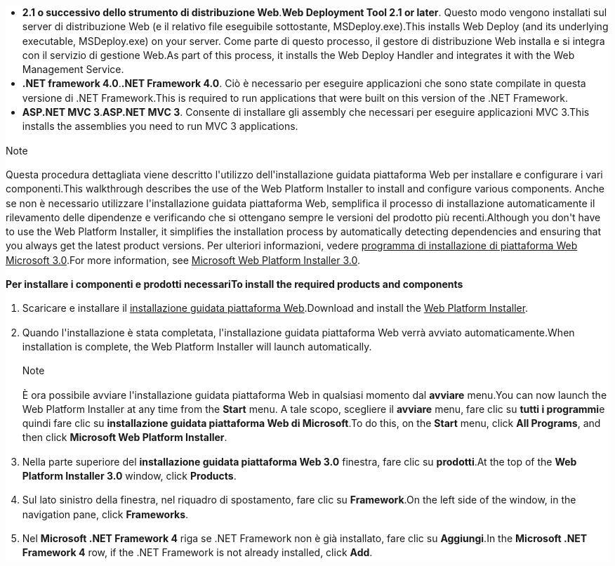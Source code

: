 - <span data-ttu-id="d6057-157">**2.1 o successivo dello strumento di distribuzione Web**.</span><span class="sxs-lookup"><span data-stu-id="d6057-157">**Web Deployment Tool 2.1 or later**.</span></span> <span data-ttu-id="d6057-158">Questo modo vengono installati sul server di distribuzione Web (e il relativo file eseguibile sottostante, MSDeploy.exe).</span><span class="sxs-lookup"><span data-stu-id="d6057-158">This installs Web Deploy (and its underlying executable, MSDeploy.exe) on your server.</span></span> <span data-ttu-id="d6057-159">Come parte di questo processo, il gestore di distribuzione Web installa e si integra con il servizio di gestione Web.</span><span class="sxs-lookup"><span data-stu-id="d6057-159">As part of this process, it installs the Web Deploy Handler and integrates it with the Web Management Service.</span></span>
- <span data-ttu-id="d6057-160">**.NET framework 4.0**.</span><span class="sxs-lookup"><span data-stu-id="d6057-160">**.NET Framework 4.0**.</span></span> <span data-ttu-id="d6057-161">Ciò è necessario per eseguire applicazioni che sono state compilate in questa versione di .NET Framework.</span><span class="sxs-lookup"><span data-stu-id="d6057-161">This is required to run applications that were built on this version of the .NET Framework.</span></span>
- <span data-ttu-id="d6057-162">**ASP.NET MVC 3**.</span><span class="sxs-lookup"><span data-stu-id="d6057-162">**ASP.NET MVC 3**.</span></span> <span data-ttu-id="d6057-163">Consente di installare gli assembly che necessari per eseguire applicazioni MVC 3.</span><span class="sxs-lookup"><span data-stu-id="d6057-163">This installs the assemblies you need to run MVC 3 applications.</span></span>

> [!NOTE]
> <span data-ttu-id="d6057-164">Questa procedura dettagliata viene descritto l'utilizzo dell'installazione guidata piattaforma Web per installare e configurare i vari componenti.</span><span class="sxs-lookup"><span data-stu-id="d6057-164">This walkthrough describes the use of the Web Platform Installer to install and configure various components.</span></span> <span data-ttu-id="d6057-165">Anche se non è necessario utilizzare l'installazione guidata piattaforma Web, semplifica il processo di installazione automaticamente il rilevamento delle dipendenze e verificando che si ottengano sempre le versioni del prodotto più recenti.</span><span class="sxs-lookup"><span data-stu-id="d6057-165">Although you don't have to use the Web Platform Installer, it simplifies the installation process by automatically detecting dependencies and ensuring that you always get the latest product versions.</span></span> <span data-ttu-id="d6057-166">Per ulteriori informazioni, vedere [programma di installazione di piattaforma Web Microsoft 3.0](https://go.microsoft.com/?linkid=9805118).</span><span class="sxs-lookup"><span data-stu-id="d6057-166">For more information, see [Microsoft Web Platform Installer 3.0](https://go.microsoft.com/?linkid=9805118).</span></span>


<span data-ttu-id="d6057-167">**Per installare i componenti e prodotti necessari**</span><span class="sxs-lookup"><span data-stu-id="d6057-167">**To install the required products and components**</span></span>

1. <span data-ttu-id="d6057-168">Scaricare e installare il [installazione guidata piattaforma Web](https://go.microsoft.com/?linkid=9805118).</span><span class="sxs-lookup"><span data-stu-id="d6057-168">Download and install the [Web Platform Installer](https://go.microsoft.com/?linkid=9805118).</span></span>
2. <span data-ttu-id="d6057-169">Quando l'installazione è stata completata, l'installazione guidata piattaforma Web verrà avviato automaticamente.</span><span class="sxs-lookup"><span data-stu-id="d6057-169">When installation is complete, the Web Platform Installer will launch automatically.</span></span>

    > [!NOTE]
    > <span data-ttu-id="d6057-170">È ora possibile avviare l'installazione guidata piattaforma Web in qualsiasi momento dal **avviare** menu.</span><span class="sxs-lookup"><span data-stu-id="d6057-170">You can now launch the Web Platform Installer at any time from the **Start** menu.</span></span> <span data-ttu-id="d6057-171">A tale scopo, scegliere il **avviare** menu, fare clic su **tutti i programmi**e quindi fare clic su **installazione guidata piattaforma Web di Microsoft**.</span><span class="sxs-lookup"><span data-stu-id="d6057-171">To do this, on the **Start** menu, click **All Programs**, and then click **Microsoft Web Platform Installer**.</span></span>
3. <span data-ttu-id="d6057-172">Nella parte superiore del **installazione guidata piattaforma Web 3.0** finestra, fare clic su **prodotti**.</span><span class="sxs-lookup"><span data-stu-id="d6057-172">At the top of the **Web Platform Installer 3.0** window, click **Products**.</span></span>
4. <span data-ttu-id="d6057-173">Sul lato sinistro della finestra, nel riquadro di spostamento, fare clic su **Framework**.</span><span class="sxs-lookup"><span data-stu-id="d6057-173">On the left side of the window, in the navigation pane, click **Frameworks**.</span></span>
5. <span data-ttu-id="d6057-174">Nel **Microsoft .NET Framework 4** riga se .NET Framework non è già installato, fare clic su **Aggiungi**.</span><span class="sxs-lookup"><span data-stu-id="d6057-174">In the **Microsoft .NET Framework 4** row, if the .NET Framework is not already installed, click **Add**.</span></span>